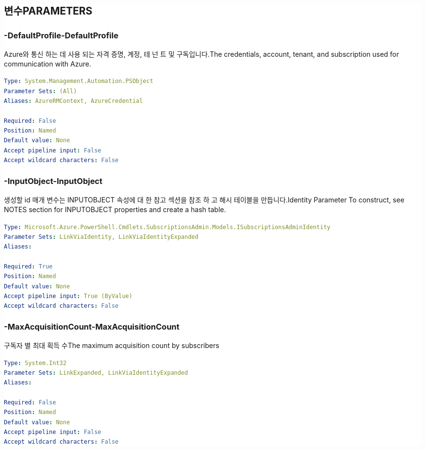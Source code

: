## <span data-ttu-id="72b6e-114">변수</span><span class="sxs-lookup"><span data-stu-id="72b6e-114">PARAMETERS</span></span>

### <span data-ttu-id="72b6e-115">-DefaultProfile</span><span class="sxs-lookup"><span data-stu-id="72b6e-115">-DefaultProfile</span></span>
<span data-ttu-id="72b6e-116">Azure와 통신 하는 데 사용 되는 자격 증명, 계정, 테 넌 트 및 구독입니다.</span><span class="sxs-lookup"><span data-stu-id="72b6e-116">The credentials, account, tenant, and subscription used for communication with Azure.</span></span>

```yaml
Type: System.Management.Automation.PSObject
Parameter Sets: (All)
Aliases: AzureRMContext, AzureCredential

Required: False
Position: Named
Default value: None
Accept pipeline input: False
Accept wildcard characters: False

```

### <span data-ttu-id="72b6e-117">-InputObject</span><span class="sxs-lookup"><span data-stu-id="72b6e-117">-InputObject</span></span>
<span data-ttu-id="72b6e-118">생성할 id 매개 변수는 INPUTOBJECT 속성에 대 한 참고 섹션을 참조 하 고 해시 테이블을 만듭니다.</span><span class="sxs-lookup"><span data-stu-id="72b6e-118">Identity Parameter To construct, see NOTES section for INPUTOBJECT properties and create a hash table.</span></span>

```yaml
Type: Microsoft.Azure.PowerShell.Cmdlets.SubscriptionsAdmin.Models.ISubscriptionsAdminIdentity
Parameter Sets: LinkViaIdentity, LinkViaIdentityExpanded
Aliases:

Required: True
Position: Named
Default value: None
Accept pipeline input: True (ByValue)
Accept wildcard characters: False

```

### <span data-ttu-id="72b6e-119">-MaxAcquisitionCount</span><span class="sxs-lookup"><span data-stu-id="72b6e-119">-MaxAcquisitionCount</span></span>
<span data-ttu-id="72b6e-120">구독자 별 최대 획득 수</span><span class="sxs-lookup"><span data-stu-id="72b6e-120">The maximum acquisition count by subscribers</span></span>

```yaml
Type: System.Int32
Parameter Sets: LinkExpanded, LinkViaIdentityExpanded
Aliases:

Required: False
Position: Named
Default value: None
Accept pipeline input: False
Accept wildcard characters: False

```
